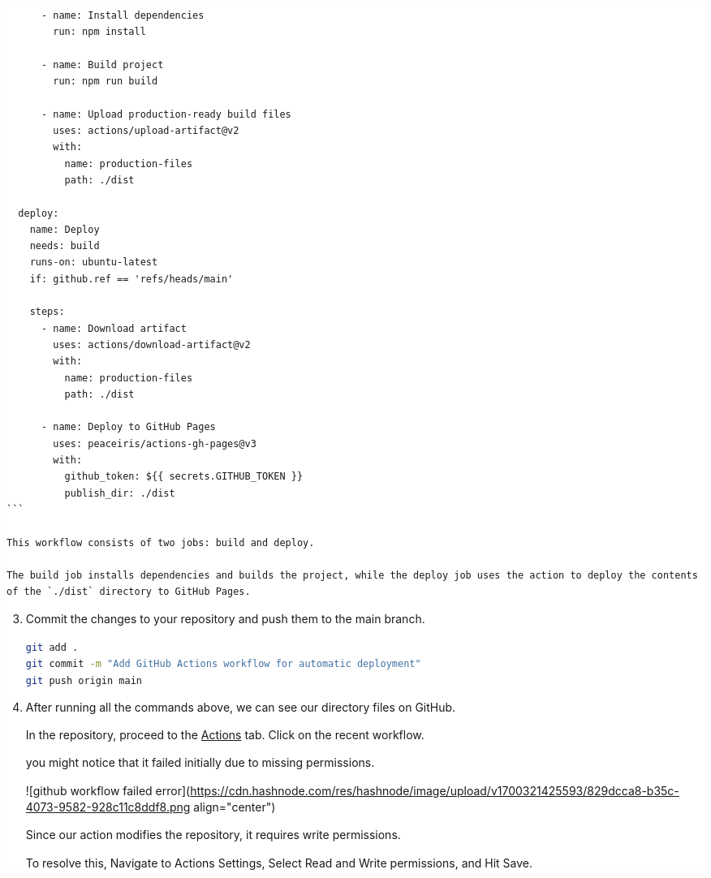           - name: Install dependencies
            run: npm install
    
          - name: Build project
            run: npm run build
    
          - name: Upload production-ready build files
            uses: actions/upload-artifact@v2
            with:
              name: production-files
              path: ./dist
    
      deploy:
        name: Deploy
        needs: build
        runs-on: ubuntu-latest
        if: github.ref == 'refs/heads/main'
    
        steps:
          - name: Download artifact
            uses: actions/download-artifact@v2
            with:
              name: production-files
              path: ./dist
    
          - name: Deploy to GitHub Pages
            uses: peaceiris/actions-gh-pages@v3
            with:
              github_token: ${{ secrets.GITHUB_TOKEN }}
              publish_dir: ./dist
    ```
    
    This workflow consists of two jobs: build and deploy.
    
    The build job installs dependencies and builds the project, while the deploy job uses the action to deploy the contents of the `./dist` directory to GitHub Pages.
    
3. Commit the changes to your repository and push them to the main branch.
    
    ```bash
    git add .
    git commit -m "Add GitHub Actions workflow for automatic deployment"
    git push origin main
    ```
    
4. After running all the commands above, we can see our directory files on GitHub.
    
    In the repository, proceed to the [Actions](https://github.com/robiulhr/deploy_react_app_github_pages_vercel/actions/) tab. Click on the recent workflow.
    
    you might notice that it failed initially due to missing permissions.
    
    ![github workflow failed error](https://cdn.hashnode.com/res/hashnode/image/upload/v1700321425593/829dcca8-b35c-4073-9582-928c11c8ddf8.png align="center")
    
    Since our action modifies the repository, it requires write permissions.
    
    To resolve this, Navigate to Actions Settings, Select Read and Write permissions, and Hit Save.
    